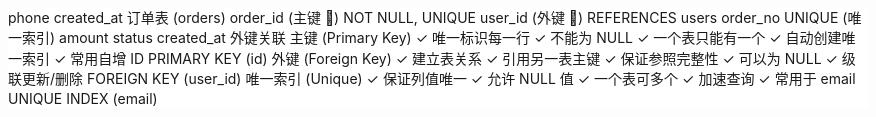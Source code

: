 <text x="80" y="230" font-size="14" fill="#334155">phone</text>
<text x="80" y="260" font-size="14" fill="#334155">created_at</text>
<rect x="500" y="80" width="350" height="220" fill="#fce7f3" stroke="#ec4899" stroke-width="2" rx="8"/>
<text x="675" y="105" text-anchor="middle" font-size="18" font-weight="bold" fill="#be185d">订单表 (orders)</text>
<line x1="520" y1="115" x2="830" y2="115" stroke="#ec4899" stroke-width="2"/>
<text x="530" y="140" font-size="14" fill="#1e293b" font-weight="bold">order_id (主键 🔑)</text>
<rect x="700" y="125" width="120" height="22" fill="#fef3c7" stroke="#f59e0b" stroke-width="2" rx="4"/>
<text x="760" y="141" text-anchor="middle" font-size="13" fill="#78350f">NOT NULL, UNIQUE</text>
<text x="530" y="170" font-size="14" fill="#1e293b" font-weight="bold">user_id (外键 🔗)</text>
<rect x="700" y="155" width="120" height="22" fill="#dcfce7" stroke="#22c55e" stroke-width="2" rx="4"/>
<text x="760" y="171" text-anchor="middle" font-size="13" fill="#166534">REFERENCES users</text>
<text x="530" y="200" font-size="14" fill="#334155">order_no</text>
<rect x="700" y="185" width="120" height="22" fill="#e0e7ff" stroke="#6366f1" stroke-width="2" rx="4"/>
<text x="760" y="201" text-anchor="middle" font-size="13" fill="#4338ca">UNIQUE (唯一索引)</text>
<text x="530" y="230" font-size="14" fill="#334155">amount</text>
<text x="530" y="260" font-size="14" fill="#334155">status</text>
<text x="530" y="290" font-size="14" fill="#334155">created_at</text>
<path d="M 400 170 L 500 170" stroke="#22c55e" stroke-width="3" marker-end="url(#arrowgreen)" fill="none"/>
<defs><marker id="arrowgreen" markerWidth="10" markerHeight="10" refX="9" refY="3" orient="auto" markerUnits="strokeWidth"><path d="M0,0 L0,6 L9,3 z" fill="#22c55e"/></marker></defs>
<text x="450" y="155" text-anchor="middle" font-size="14" fill="#166534" font-weight="bold">外键关联</text>
<rect x="100" y="350" width="250" height="220" fill="#fef3c7" stroke="#f59e0b" stroke-width="2" rx="8"/>
<text x="225" y="375" text-anchor="middle" font-size="18" font-weight="bold" fill="#d97706">主键 (Primary Key)</text>
<text x="120" y="405" font-size="14" fill="#334155">✓ 唯一标识每一行</text>
<text x="120" y="435" font-size="14" fill="#334155">✓ 不能为 NULL</text>
<text x="120" y="465" font-size="14" fill="#334155">✓ 一个表只能有一个</text>
<text x="120" y="495" font-size="14" fill="#334155">✓ 自动创建唯一索引</text>
<text x="120" y="525" font-size="14" fill="#334155">✓ 常用自增 ID</text>
<text x="120" y="555" font-size="13" fill="#78350f" font-style="italic">PRIMARY KEY (id)</text>
<rect x="400" y="350" width="250" height="220" fill="#dcfce7" stroke="#22c55e" stroke-width="2" rx="8"/>
<text x="525" y="375" text-anchor="middle" font-size="18" font-weight="bold" fill="#15803d">外键 (Foreign Key)</text>
<text x="420" y="405" font-size="14" fill="#334155">✓ 建立表关系</text>
<text x="420" y="435" font-size="14" fill="#334155">✓ 引用另一表主键</text>
<text x="420" y="465" font-size="14" fill="#334155">✓ 保证参照完整性</text>
<text x="420" y="495" font-size="14" fill="#334155">✓ 可以为 NULL</text>
<text x="420" y="525" font-size="14" fill="#334155">✓ 级联更新/删除</text>
<text x="420" y="555" font-size="13" fill="#166534" font-style="italic">FOREIGN KEY (user_id)</text>
<rect x="700" y="350" width="250" height="220" fill="#e0e7ff" stroke="#6366f1" stroke-width="2" rx="8"/>
<text x="825" y="375" text-anchor="middle" font-size="18" font-weight="bold" fill="#4f46e5">唯一索引 (Unique)</text>
<text x="720" y="405" font-size="14" fill="#334155">✓ 保证列值唯一</text>
<text x="720" y="435" font-size="14" fill="#334155">✓ 允许 NULL 值</text>
<text x="720" y="465" font-size="14" fill="#334155">✓ 一个表可多个</text>
<text x="720" y="495" font-size="14" fill="#334155">✓ 加速查询</text>
<text x="720" y="525" font-size="14" fill="#334155">✓ 常用于 email</text>
<text x="720" y="555" font-size="13" fill="#4338ca" font-style="italic">UNIQUE INDEX (email)</text>
</svg>
